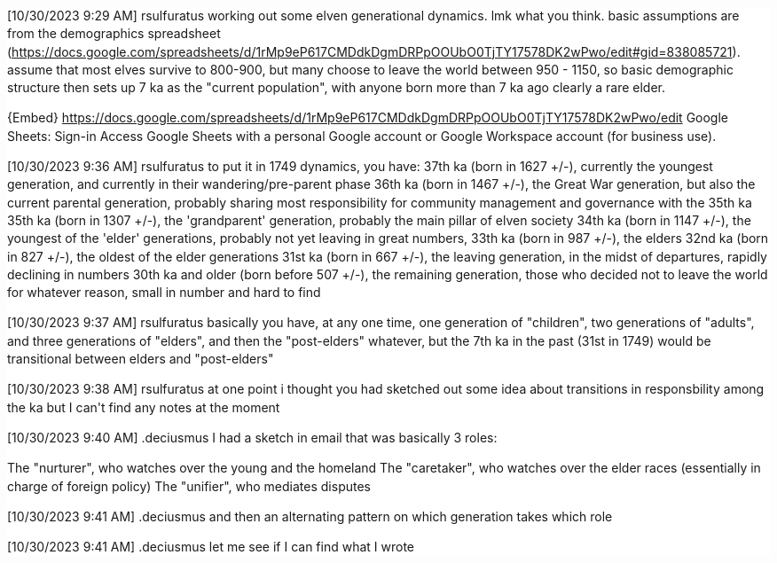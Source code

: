

[10/30/2023 9:29 AM] rsulfuratus
working out some elven generational dynamics. lmk what you think. basic assumptions are from the demographics spreadsheet (https://docs.google.com/spreadsheets/d/1rMp9eP617CMDdkDgmDRPpOOUbO0TjTY17578DK2wPwo/edit#gid=838085721). assume that most elves survive to 800-900, but many choose to leave the world between 950 - 1150, so basic demographic structure then sets up 7 ka as the "current population", with anyone born more than 7 ka ago clearly a rare elder.

{Embed}
https://docs.google.com/spreadsheets/d/1rMp9eP617CMDdkDgmDRPpOOUbO0TjTY17578DK2wPwo/edit
Google Sheets: Sign-in
Access Google Sheets with a personal Google account or Google Workspace account (for business use).


[10/30/2023 9:36 AM] rsulfuratus
to put it in 1749 dynamics, you have:
37th ka (born in 1627 +/-), currently the youngest generation, and currently in their wandering/pre-parent phase
36th ka (born in 1467 +/-), the Great War generation, but also the current parental generation, probably sharing most responsibility for community management and governance with the 35th ka
35th ka (born in 1307 +/-), the 'grandparent' generation, probably the main pillar of elven society
34th ka (born in 1147 +/-), the youngest of the 'elder' generations, probably not yet leaving in great numbers,
33th ka (born in 987 +/-), the elders
32nd ka (born in 827 +/-), the oldest of the elder generations
31st ka (born in 667 +/-), the leaving generation, in the midst of departures, rapidly declining in numbers
30th ka and older (born before 507 +/-), the remaining generation, those who decided not to leave the world for whatever reason, small in number and hard to find


[10/30/2023 9:37 AM] rsulfuratus
basically you have, at any one time, one generation of "children", two generations of "adults", and three generations of "elders", and then the "post-elders" whatever, but the 7th ka in the past (31st in 1749) would be transitional between elders and "post-elders"


[10/30/2023 9:38 AM] rsulfuratus
at one point i thought you had sketched out some idea about transitions in responsbility among the ka but I can't find any notes at the moment


[10/30/2023 9:40 AM] .deciusmus
I had a sketch in email that was basically 3 roles:

The "nurturer", who watches over the young and the homeland
The "caretaker", who watches over the elder races (essentially in charge of foreign policy)
The "unifier", who mediates disputes


[10/30/2023 9:41 AM] .deciusmus
and then an alternating pattern on which generation takes which role


[10/30/2023 9:41 AM] .deciusmus
let me see if I can find what I wrote

